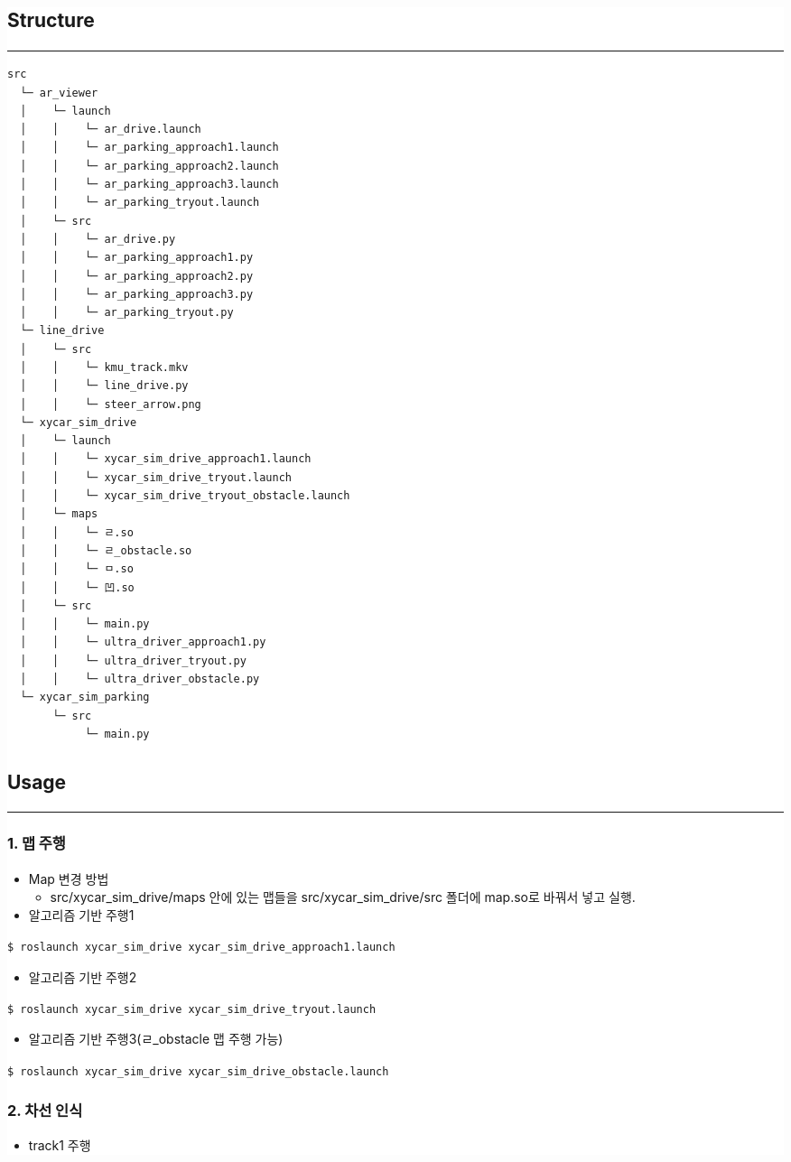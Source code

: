 
## Structure
---
~~~
src
  └─ ar_viewer
  │    └─ launch
  │    │    └─ ar_drive.launch
  │    │    └─ ar_parking_approach1.launch
  │    │    └─ ar_parking_approach2.launch
  │    │    └─ ar_parking_approach3.launch
  │    │    └─ ar_parking_tryout.launch
  │    └─ src
  │    │    └─ ar_drive.py
  │    │    └─ ar_parking_approach1.py
  │    │    └─ ar_parking_approach2.py
  │    │    └─ ar_parking_approach3.py
  │    │    └─ ar_parking_tryout.py
  └─ line_drive
  │    └─ src
  │    │    └─ kmu_track.mkv
  │    │    └─ line_drive.py
  │    │    └─ steer_arrow.png
  └─ xycar_sim_drive
  │    └─ launch
  │    │    └─ xycar_sim_drive_approach1.launch
  │    │    └─ xycar_sim_drive_tryout.launch
  │    │    └─ xycar_sim_drive_tryout_obstacle.launch
  │    └─ maps
  │    │    └─ ㄹ.so
  │    │    └─ ㄹ_obstacle.so
  │    │    └─ ㅁ.so
  │    │    └─ 凹.so
  │    └─ src
  │    │    └─ main.py
  │    │    └─ ultra_driver_approach1.py
  │    │    └─ ultra_driver_tryout.py
  │    │    └─ ultra_driver_obstacle.py
  └─ xycar_sim_parking
       └─ src
            └─ main.py
~~~

## Usage
---
### 1. 맵 주행
- Map 변경 방법
  - src/xycar_sim_drive/maps 안에 있는 맵들을 src/xycar_sim_drive/src 폴더에 map.so로 바꿔서 넣고 실행.  
- 알고리즘 기반 주행1
~~~bash
$ roslaunch xycar_sim_drive xycar_sim_drive_approach1.launch
~~~
- 알고리즘 기반 주행2
~~~bash
$ roslaunch xycar_sim_drive xycar_sim_drive_tryout.launch
~~~
- 알고리즘 기반 주행3(ㄹ_obstacle 맵 주행 가능)
~~~ bash
$ roslaunch xycar_sim_drive xycar_sim_drive_obstacle.launch
~~~
### 2. 차선 인식
- track1 주행
